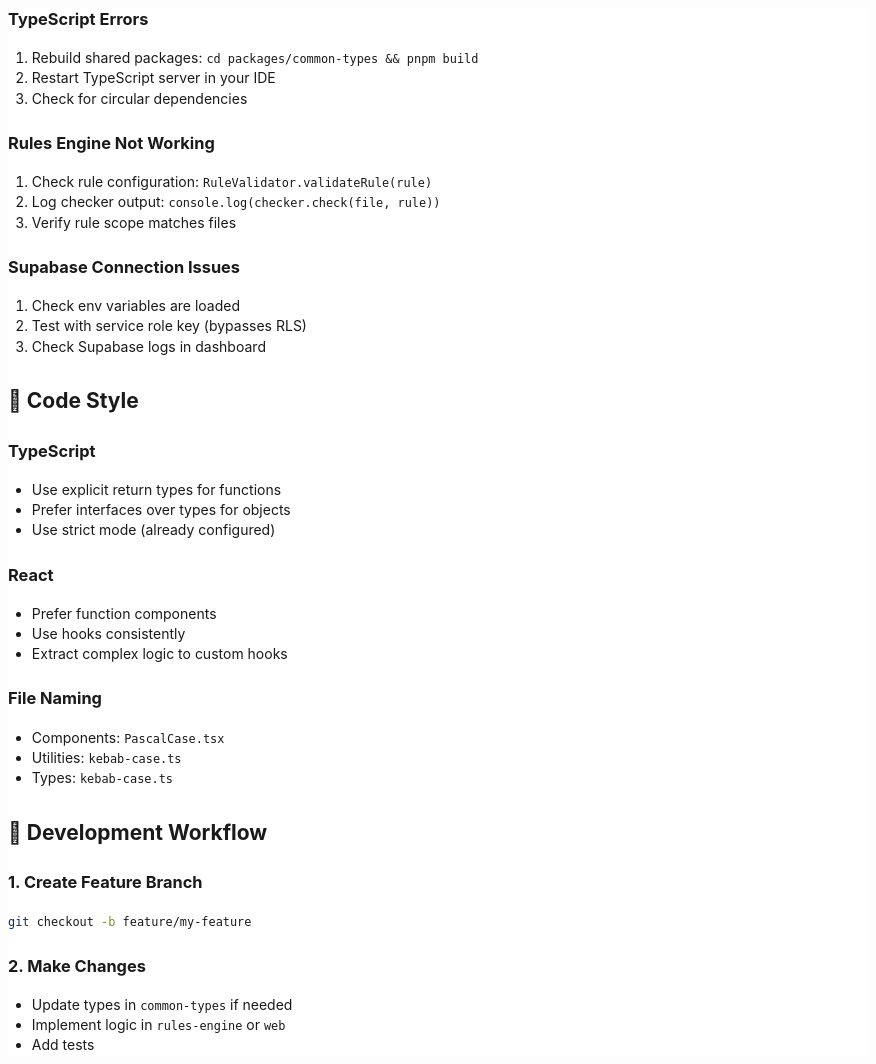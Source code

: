 ### TypeScript Errors

1. Rebuild shared packages: `cd packages/common-types && pnpm build`
2. Restart TypeScript server in your IDE
3. Check for circular dependencies

### Rules Engine Not Working

1. Check rule configuration: `RuleValidator.validateRule(rule)`
2. Log checker output: `console.log(checker.check(file, rule))`
3. Verify rule scope matches files

### Supabase Connection Issues

1. Check env variables are loaded
2. Test with service role key (bypasses RLS)
3. Check Supabase logs in dashboard

## 📝 Code Style

### TypeScript

- Use explicit return types for functions
- Prefer interfaces over types for objects
- Use strict mode (already configured)

### React

- Prefer function components
- Use hooks consistently
- Extract complex logic to custom hooks

### File Naming

- Components: `PascalCase.tsx`
- Utilities: `kebab-case.ts`
- Types: `kebab-case.ts`

## 🎯 Development Workflow

### 1. Create Feature Branch

```bash
git checkout -b feature/my-feature
```

### 2. Make Changes

- Update types in `common-types` if needed
- Implement logic in `rules-engine` or `web`
- Add tests
